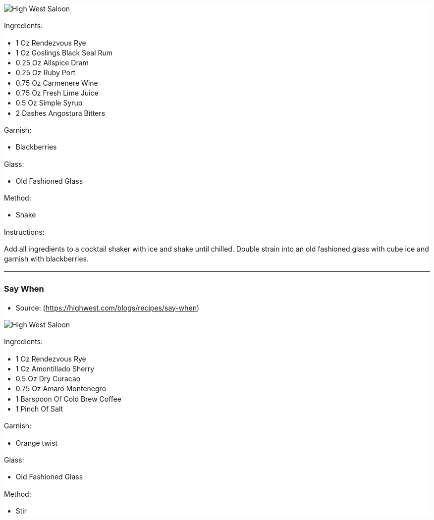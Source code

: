 ![High West Saloon](https://highwest.com/cdn/shop/articles/tombstone1400_600x.jpg?v=1659897343)

Ingredients:

- 1 Oz Rendezvous Rye
- 1 Oz Goslings Black Seal Rum
- 0.25 Oz Allspice Dram
- 0.25 Oz Ruby Port
- 0.75 Oz Carmenere Wine
- 0.75 Oz Fresh Lime Juice
- 0.5 Oz Simple Syrup
- 2 Dashes Angostura Bitters

Garnish:

- Blackberries

Glass:

- Old Fashioned Glass

Method:

- Shake

Instructions:

Add all ingredients to a cocktail shaker with ice and shake until chilled. Double strain into an old fashioned glass with cube ice and garnish with blackberries.

---

### Say When

- Source: (https://highwest.com/blogs/recipes/say-when)

![High West Saloon](https://highwest.com/cdn/shop/articles/saywhen1400_600x.jpg?v=1659897305)

Ingredients:

- 1 Oz Rendezvous Rye
- 1 Oz Amontillado Sherry
- 0.5 Oz Dry Curacao
- 0.75 Oz Amaro Montenegro
- 1 Barspoon Of Cold Brew Coffee
- 1 Pinch Of Salt

Garnish:

- Orange twist

Glass:

- Old Fashioned Glass

Method:

- Stir
